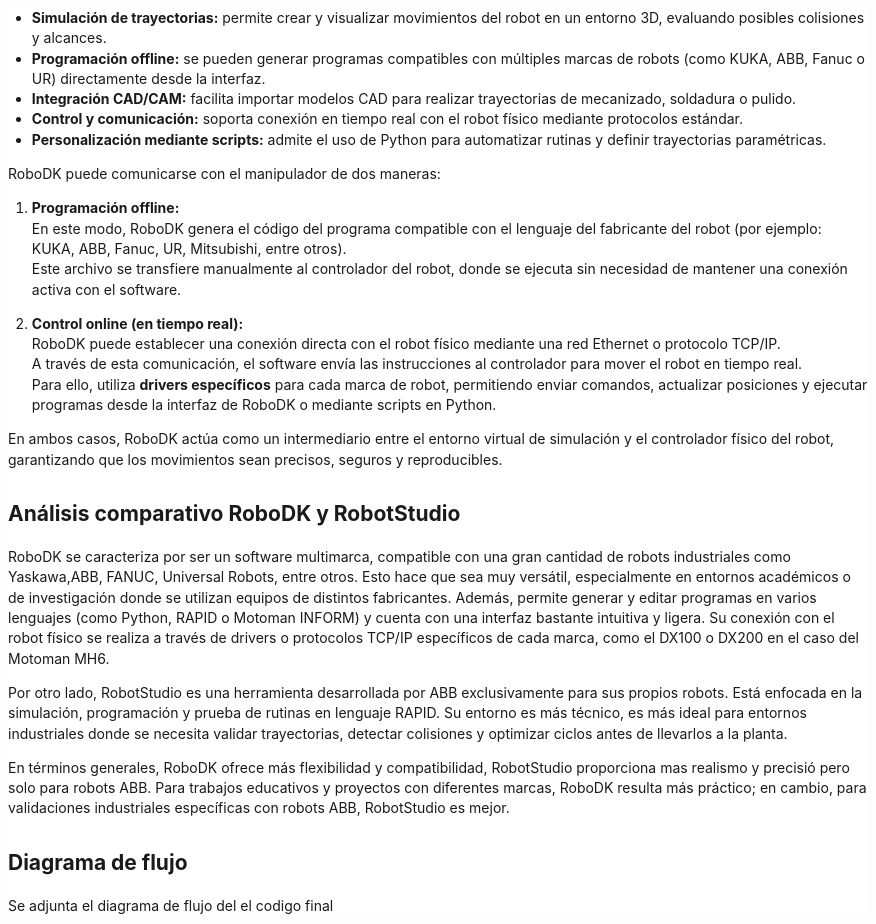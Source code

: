 - **Simulación de trayectorias:** permite crear y visualizar movimientos del robot en un entorno 3D, evaluando posibles colisiones y alcances.  
- **Programación offline:** se pueden generar programas compatibles con múltiples marcas de robots (como KUKA, ABB, Fanuc o UR) directamente desde la interfaz.  
- **Integración CAD/CAM:** facilita importar modelos CAD para realizar trayectorias de mecanizado, soldadura o pulido.  
- **Control y comunicación:** soporta conexión en tiempo real con el robot físico mediante protocolos estándar.  
- **Personalización mediante scripts:** admite el uso de Python para automatizar rutinas y definir trayectorias paramétricas.  

RoboDK puede comunicarse con el manipulador de dos maneras:

1. **Programación offline:**  
   En este modo, RoboDK genera el código del programa compatible con el lenguaje del fabricante del robot (por ejemplo: KUKA, ABB, Fanuc, UR, Mitsubishi, entre otros).  
   Este archivo se transfiere manualmente al controlador del robot, donde se ejecuta sin necesidad de mantener una conexión activa con el software.

2. **Control online (en tiempo real):**  
   RoboDK puede establecer una conexión directa con el robot físico mediante una red Ethernet o protocolo TCP/IP.  
   A través de esta comunicación, el software envía las instrucciones al controlador para mover el robot en tiempo real.  
   Para ello, utiliza **drivers específicos** para cada marca de robot, permitiendo enviar comandos, actualizar posiciones y ejecutar programas desde la interfaz de RoboDK o mediante scripts en Python.

En ambos casos, RoboDK actúa como un intermediario entre el entorno virtual de simulación y el controlador físico del robot, garantizando que los movimientos sean precisos, seguros y reproducibles.

## Análisis comparativo RoboDK y RobotStudio

RoboDK se caracteriza por ser un software multimarca, compatible con una gran cantidad de robots industriales como Yaskawa,ABB, FANUC, Universal Robots, entre otros. Esto hace que sea muy versátil, especialmente en entornos académicos o de investigación donde se utilizan equipos de distintos fabricantes. Además, permite generar y editar programas en varios lenguajes (como Python, RAPID o Motoman INFORM) y cuenta con una interfaz bastante intuitiva y ligera. Su conexión con el robot físico se realiza a través de drivers o protocolos TCP/IP específicos de cada marca, como el DX100 o DX200 en el caso del Motoman MH6.

Por otro lado, RobotStudio es una herramienta desarrollada por ABB exclusivamente para sus propios robots. Está enfocada en la simulación, programación y prueba de rutinas en lenguaje RAPID. Su entorno es más técnico, es más ideal para entornos industriales donde se necesita validar trayectorias, detectar colisiones y optimizar ciclos antes de llevarlos a la planta.

En términos generales, RoboDK ofrece más flexibilidad y compatibilidad, RobotStudio proporciona mas realismo y precisió pero solo para robots ABB. Para trabajos educativos y proyectos con diferentes marcas, RoboDK resulta más práctico; en cambio, para validaciones industriales específicas con robots ABB, RobotStudio es mejor.

## Diagrama de flujo
Se adjunta el diagrama de flujo del el codigo final